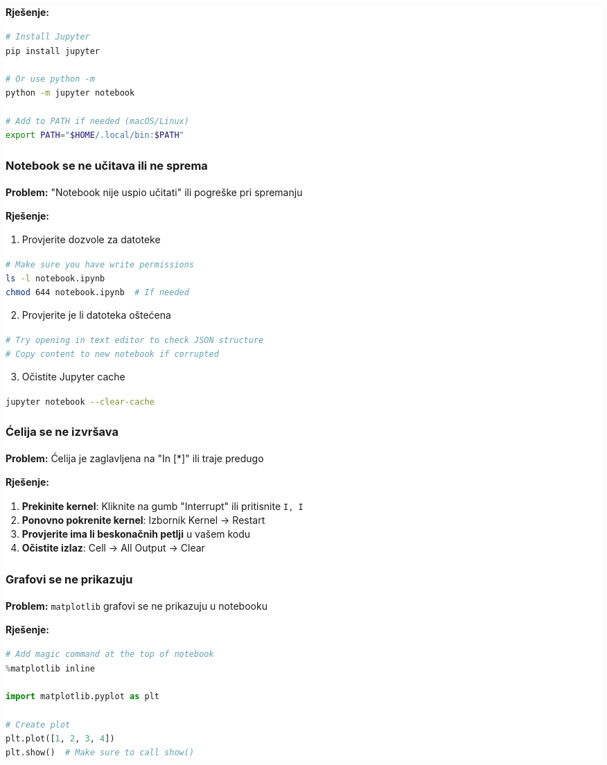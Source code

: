 **Rješenje:**

```bash
# Install Jupyter
pip install jupyter

# Or use python -m
python -m jupyter notebook

# Add to PATH if needed (macOS/Linux)
export PATH="$HOME/.local/bin:$PATH"
```

### Notebook se ne učitava ili ne sprema

**Problem:** "Notebook nije uspio učitati" ili pogreške pri spremanju

**Rješenje:**

1. Provjerite dozvole za datoteke
```bash
# Make sure you have write permissions
ls -l notebook.ipynb
chmod 644 notebook.ipynb  # If needed
```

2. Provjerite je li datoteka oštećena
```bash
# Try opening in text editor to check JSON structure
# Copy content to new notebook if corrupted
```

3. Očistite Jupyter cache
```bash
jupyter notebook --clear-cache
```

### Ćelija se ne izvršava

**Problem:** Ćelija je zaglavljena na "In [*]" ili traje predugo

**Rješenje:**

1. **Prekinite kernel**: Kliknite na gumb "Interrupt" ili pritisnite `I, I`
2. **Ponovno pokrenite kernel**: Izbornik Kernel → Restart
3. **Provjerite ima li beskonačnih petlji** u vašem kodu
4. **Očistite izlaz**: Cell → All Output → Clear

### Grafovi se ne prikazuju

**Problem:** `matplotlib` grafovi se ne prikazuju u notebooku

**Rješenje:**

```python
# Add magic command at the top of notebook
%matplotlib inline

import matplotlib.pyplot as plt

# Create plot
plt.plot([1, 2, 3, 4])
plt.show()  # Make sure to call show()
```

